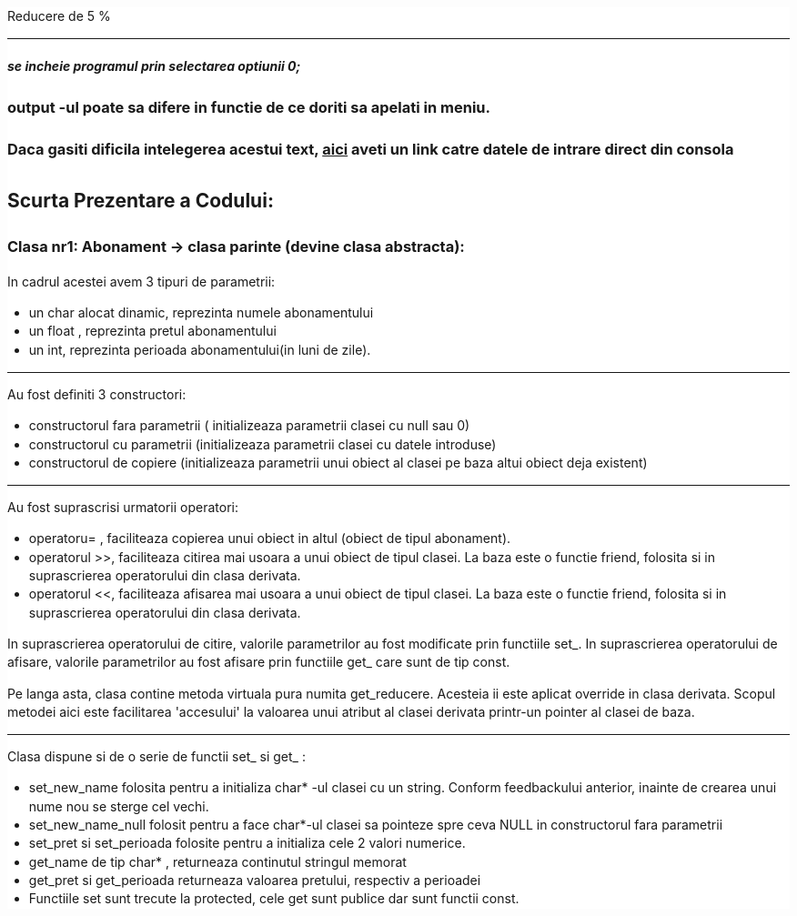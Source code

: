 Reducere de 5 %

-------------------------------------------------------

##### se incheie programul prin selectarea optiunii 0;


### output -ul poate sa difere in functie de ce doriti sa apelati in meniu.
### Daca gasiti dificila intelegerea acestui text, [aici](https://pastebin.com/c0LUb5hh) aveti un link catre datele de intrare direct din consola

## Scurta Prezentare a Codului: 

### Clasa nr1:  Abonament -> clasa parinte (devine clasa abstracta):

In cadrul acestei avem 3 tipuri de parametrii:
- un char alocat dinamic, reprezinta numele abonamentului
- un float , reprezinta pretul abonamentului
- un int, reprezinta perioada abonamentului(in luni de zile).

-------------------------------------------------------
Au fost definiti 3 constructori:
- constructorul fara parametrii ( initializeaza parametrii clasei cu null sau 0)
- constructorul cu parametrii (initializeaza parametrii clasei cu datele introduse)
- constructorul de copiere (initializeaza parametrii unui obiect al clasei pe baza altui obiect deja existent) 

-------------------------------------------------------
Au fost suprascrisi urmatorii operatori:
- operatoru= , faciliteaza copierea unui obiect in altul (obiect de tipul abonament).
- operatorul >>, faciliteaza citirea mai usoara a unui obiect de tipul clasei. La baza este o functie friend, folosita si in suprascrierea operatorului din clasa derivata.
-  operatorul <<, faciliteaza afisarea mai usoara a unui obiect de tipul clasei. La baza este o functie friend, folosita si in suprascrierea operatorului din clasa derivata.

In suprascrierea operatorului de citire, valorile parametrilor au fost modificate prin functiile set_.
In suprascrierea operatorului de afisare, valorile parametrilor au fost afisare prin functiile get_ care sunt de tip const.

Pe langa asta, clasa contine metoda virtuala pura numita get_reducere. Acesteia ii este aplicat override in clasa derivata. Scopul metodei aici este facilitarea 'accesului' la valoarea unui atribut al clasei derivata printr-un pointer al clasei de baza.

-------------------------------------------------------
Clasa dispune si de o serie de functii set_ si get_ :
- set_new_name folosita pentru a initializa char* -ul clasei cu un string. Conform feedbackului anterior, inainte de crearea unui nume nou se sterge cel vechi.
-  set_new_name_null folosit pentru a face char*-ul clasei sa pointeze spre ceva NULL in constructorul fara parametrii
-  set_pret si set_perioada folosite pentru a initializa cele 2 valori numerice.
-  get_name de tip char* , returneaza continutul stringul memorat
-  get_pret si get_perioada returneaza valoarea pretului, respectiv a perioadei 
-  Functiile set sunt trecute la protected, cele get sunt publice dar sunt functii const.
